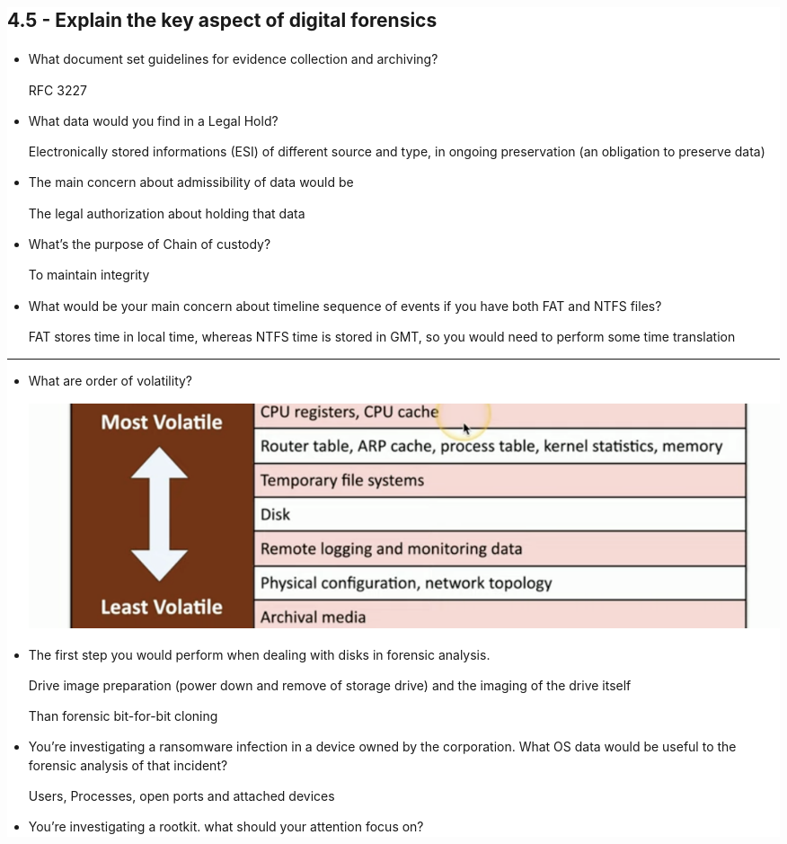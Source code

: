 ## 4.5 - Explain the key aspect of digital forensics

- What document set guidelines for evidence collection and archiving?
    
    RFC 3227
    
- What data would you find in a Legal Hold?
    
    Electronically stored informations (ESI) of different source and type, in ongoing preservation (an obligation to preserve data)
    
- The main concern about admissibility of data would be
    
    The legal authorization about holding that data
    
- What’s the purpose of Chain of custody?
    
    To maintain integrity
    
- What would be your main concern about timeline sequence of events if you have both FAT and NTFS files?
    
    FAT stores time in local time, whereas NTFS time is stored in GMT, so you would need to perform some time translation
    

---

- What are order of volatility?
    
    ![Untitled](/assets/Untitled%2020.png)
    
- The first step you would perform when dealing with disks in forensic analysis.
    
    Drive image preparation (power down and remove of storage drive) and the imaging of the drive itself
    
    Than forensic bit-for-bit cloning 
    
- You’re investigating a ransomware infection in a device owned by the corporation. What OS data would be useful to the forensic analysis of that incident?
    
    Users, Processes, open ports and attached devices
    
- You’re investigating a rootkit. what should your attention focus on?
    